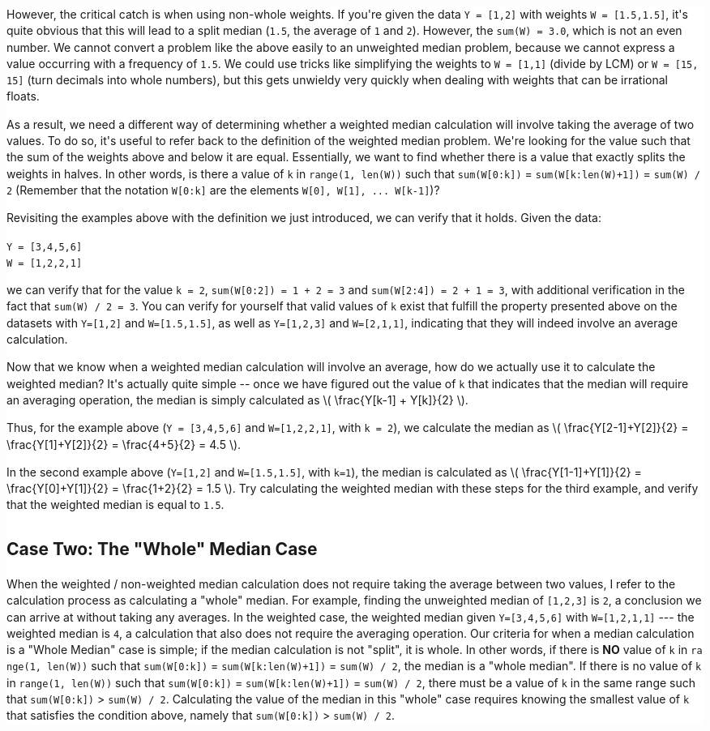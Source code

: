 However, the critical catch is when using non-whole weights. If you're given the data `Y = [1,2]` with weights `W = [1.5,1.5]`, it's quite obvious that this will lead to a split median (`1.5`, the average of `1` and `2`). However, the `sum(W) = 3.0`, which is not an even number. We cannot convert a problem like the above easily to an unweighted median problem, because we cannot express a value occurring with a frequency of `1.5`. We could use tricks like simplifying the weights to `W = [1,1]` (divide by LCM) or `W = [15,15]` (turn decimals into whole numbers), but this gets unwieldy very quickly when dealing with weights that can be irrational floats. 

As a result, we need a different way of determining whether a weighted median calculation will involve taking the average of two values. To do so, it's useful to refer back to the definition of the weighted median problem. We're looking for the value such that the sum of the weights above and below it are equal. Essentially, we want to find whether there is a value that exactly splits the weights in halves. In other words, is there a value of `k` in `range(1, len(W))` such that `sum(W[0:k])` = `sum(W[k:len(W)+1])` = `sum(W) / 2` (Remember that the notation `W[0:k]` are the elements `W[0], W[1], ... W[k-1]`)?

Revisiting the examples above with the definition we just introduced, we can verify that it holds.
Given the data:
```
Y = [3,4,5,6]
W = [1,2,2,1]
```

we can verify that for the value `k = 2`, `sum(W[0:2]) = 1 + 2 = 3` and `sum(W[2:4]) = 2 + 1 = 3`, with additional verification in the fact that `sum(W) / 2 = 3`. You can verify for yourself that valid values of `k` exist that fulfill the property presented above on the datasets with `Y=[1,2]` and `W=[1.5,1.5]`, as well as `Y=[1,2,3]` and `W=[2,1,1]`, indicating that they will indeed involve an average calculation.

Now that we know when a weighted median calculation will involve an average, how do we actually use it to calculate the weighted median? It's actually quite simple -- once we have figured out the value of `k` that indicates that the median will require an averaging operation, the median is simply calculated as \\( \\frac{Y[k-1] + Y[k]}{2} \\). 

Thus, for the example above (`Y = [3,4,5,6]` and `W=[1,2,2,1]`, with `k = 2`), we calculate the median as \\( \\frac{Y[2-1]+Y[2]}{2} = \\frac{Y[1]+Y[2]}{2} = \\frac{4+5}{2} = 4.5 \\).

In the second example above (`Y=[1,2]` and `W=[1.5,1.5]`, with `k=1`), the median is calculated as \\( \\frac{Y[1-1]+Y[1]}{2} = \\frac{Y[0]+Y[1]}{2} = \\frac{1+2}{2} = 1.5 \\). Try calculating the weighted median with these steps for the third example, and verify that the weighted median is equal to `1.5`.

## Case Two: The "Whole" Median Case
When the weighted / non-weighted median calculation does not require taking the average between two values, I refer to the calculation process as calculating a "whole" median. For example, finding the unweighted median of `[1,2,3]` is `2`, a conclusion we can arrive at without taking any averages. In the weighted case, the weighted median given `Y=[3,4,5,6]` with `W=[1,2,1,1]` --- the weighted median is `4`, a calculation that also does not require the averaging operation. Our criteria for when a median calculation is a "Whole Median" case is simple; if the median calculation is not "split", it is whole. In other words, if there is **NO** value of `k` in `range(1, len(W))` such that `sum(W[0:k])` = `sum(W[k:len(W)+1])` = `sum(W) / 2`, the median is a "whole median". If there is no value of `k` in `range(1, len(W))` such that `sum(W[0:k])` = `sum(W[k:len(W)+1])` = `sum(W) / 2`, there must be a value of `k` in the same range such that `sum(W[0:k])` > `sum(W) / 2`. Calculating the value of the median in this "whole" case requires knowing the smallest value of `k` that satisfies the condition above, namely that `sum(W[0:k])` > `sum(W) / 2`.
